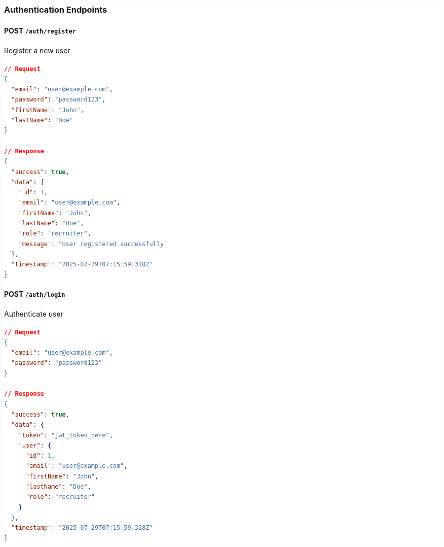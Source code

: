 ### Authentication Endpoints

#### **POST** `/auth/register`
Register a new user
```json
// Request
{
  "email": "user@example.com",
  "password": "password123",
  "firstName": "John",
  "lastName": "Doe"
}

// Response
{
  "success": true,
  "data": {
    "id": 1,
    "email": "user@example.com",
    "firstName": "John",
    "lastName": "Doe",
    "role": "recruiter",
    "message": "User registered successfully"
  },
  "timestamp": "2025-07-29T07:15:59.318Z"
}
```

#### **POST** `/auth/login`
Authenticate user
```json
// Request
{
  "email": "user@example.com",
  "password": "password123"
}

// Response
{
  "success": true,
  "data": {
    "token": "jwt_token_here",
    "user": {
      "id": 1,
      "email": "user@example.com",
      "firstName": "John",
      "lastName": "Doe",
      "role": "recruiter"
    }
  },
  "timestamp": "2025-07-29T07:15:59.318Z"
}
```
